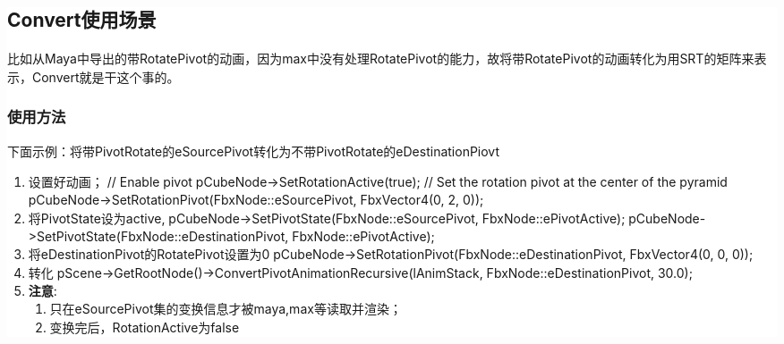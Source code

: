 ## Convert使用场景
比如从Maya中导出的带RotatePivot的动画，因为max中没有处理RotatePivot的能力，故将带RotatePivot的动画转化为用SRT的矩阵来表示，Convert就是干这个事的。
### 使用方法
下面示例：将带PivotRotate的eSourcePivot转化为不带PivotRotate的eDestinationPiovt
1. 设置好动画；
		// Enable pivot
		pCubeNode->SetRotationActive(true);
		// Set the rotation pivot at the center of the pyramid
		pCubeNode->SetRotationPivot(FbxNode::eSourcePivot, FbxVector4(0, 2, 0));
2. 将PivotState设为active,
		pCubeNode->SetPivotState(FbxNode::eSourcePivot, FbxNode::ePivotActive);
		pCubeNode->SetPivotState(FbxNode::eDestinationPivot, FbxNode::ePivotActive);
3. 将eDestinationPivot的RotatePivot设置为0
		pCubeNode->SetRotationPivot(FbxNode::eDestinationPivot, FbxVector4(0, 0, 0));
4. 转化
		pScene->GetRootNode()->ConvertPivotAnimationRecursive(lAnimStack, FbxNode::eDestinationPivot, 30.0);
5. __注意__:
	1. 只在eSourcePivot集的变换信息才被maya,max等读取并渲染；
	2. 变换完后，RotationActive为false
